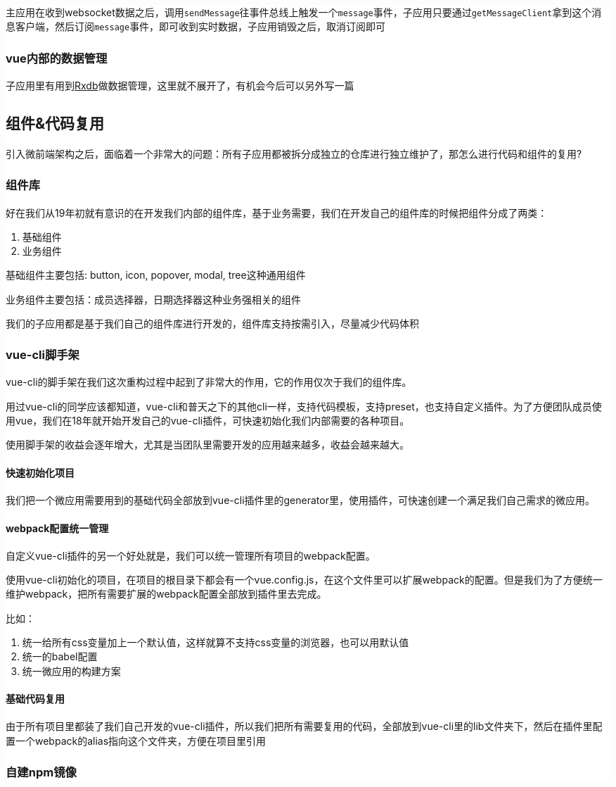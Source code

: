 主应用在收到websocket数据之后，调用`sendMessage`往事件总线上触发一个`message`事件，子应用只要通过`getMessageClient`拿到这个消息客户端，然后订阅`message`事件，即可收到实时数据，子应用销毁之后，取消订阅即可

### vue内部的数据管理

子应用里有用到[Rxdb](https://rxdb.info/)做数据管理，这里就不展开了，有机会今后可以另外写一篇

## 组件&代码复用

引入微前端架构之后，面临着一个非常大的问题：所有子应用都被拆分成独立的仓库进行独立维护了，那怎么进行代码和组件的复用?

### 组件库

好在我们从19年初就有意识的在开发我们内部的组件库，基于业务需要，我们在开发自己的组件库的时候把组件分成了两类：

1. 基础组件
2. 业务组件

基础组件主要包括: button, icon, popover, modal, tree这种通用组件

业务组件主要包括：成员选择器，日期选择器这种业务强相关的组件

我们的子应用都是基于我们自己的组件库进行开发的，组件库支持按需引入，尽量减少代码体积

### vue-cli脚手架

vue-cli的脚手架在我们这次重构过程中起到了非常大的作用，它的作用仅次于我们的组件库。

用过vue-cli的同学应该都知道，vue-cli和普天之下的其他cli一样，支持代码模板，支持preset，也支持自定义插件。为了方便团队成员使用vue，我们在18年就开始开发自己的vue-cli插件，可快速初始化我们内部需要的各种项目。

使用脚手架的收益会逐年增大，尤其是当团队里需要开发的应用越来越多，收益会越来越大。

#### 快速初始化项目

我们把一个微应用需要用到的基础代码全部放到vue-cli插件里的generator里，使用插件，可快速创建一个满足我们自己需求的微应用。

#### webpack配置统一管理

自定义vue-cli插件的另一个好处就是，我们可以统一管理所有项目的webpack配置。

使用vue-cli初始化的项目，在项目的根目录下都会有一个vue.config.js，在这个文件里可以扩展webpack的配置。但是我们为了方便统一维护webpack，把所有需要扩展的webpack配置全部放到插件里去完成。

比如：

1. 统一给所有css变量加上一个默认值，这样就算不支持css变量的浏览器，也可以用默认值
2. 统一的babel配置
3. 统一微应用的构建方案

#### 基础代码复用

由于所有项目里都装了我们自己开发的vue-cli插件，所以我们把所有需要复用的代码，全部放到vue-cli里的lib文件夹下，然后在插件里配置一个webpack的alias指向这个文件夹，方便在项目里引用

### 自建npm镜像
